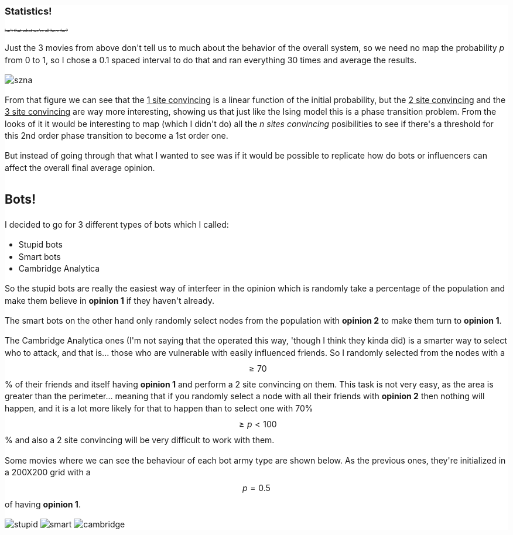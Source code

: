 ### Statistics!

<s><p  style="font-size: 50%">Isn't that what we're all here for?</p></s>

Just the 3 movies from above don't tell us to much about the behavior  of the overall system, so we need no map the probability *p* from 0 to 1, so I chose a 0.1 spaced interval to do that and ran everything 30 times and average the results.

<img src="http://olangle.w3.uvm.edu/random/sznajd.png" alt="szna" height="500" width="500">

From that figure  we can see that the [1 site convincing](#1-site-convincing) is a linear function of the initial probability, but the [2 site convincing](#2-site-convincing) and the [3 site convincing](#3-site-convincing) are way more interesting, showing us that just like the Ising model this is a phase transition problem. From the looks of it it would be interesting to map (which I didn't do) all the *n sites convincing* posibilities to see if there's a threshold for this 2nd order phase transition to become a 1st order one.

But instead of going through that what I wanted to see was if it would be possible to replicate how do bots or influencers can affect the overall final average opinion.

## Bots!

I decided to go for 3 different types of bots which I called:

<ul>
    <li>Stupid bots</li>
    <li>Smart bots</li>
    <li>Cambridge Analytica</li>
</ul>

So the stupid bots are really the easiest way of interfeer in the opinion which is randomly take a percentage of the population and make them believe in **opinion 1** if they haven't already.

The smart bots on the other hand only randomly select nodes from the population with **opinion 2** to make them turn to **opinion 1**.

The Cambridge Analytica ones (I'm not saying that the operated this way, 'though I think they kinda did) is a smarter way to select who to attack, and that  is... those who are vulnerable with easily influenced friends. So I randomly selected from the nodes with a $$\geq 70$$% of their friends and itself having **opinion 1** and perform a 2 site convincing on them. This task is not very easy, as the area is greater than the perimeter... meaning that if you randomly select a node with all their friends with **opinion 2** then nothing will happen, and it is a lot more likely for that to happen than to select one with 70% $$\geq p < 100$$% and also a 2 site convincing will be very difficult to work with them.

Some movies where we can see the behaviour of each bot army type are shown below. As the previous ones, they're initialized in a 200X200 grid with a $$p=0.5$$ of having **opinion 1**.

<img src="http://olangle.w3.uvm.edu/random/1s05bots.gif" alt="stupid" height="500" width="500">

<img src="http://olangle.w3.uvm.edu/random/1s05smartbots.gif" alt="smart" height="500" width="500">

<img src="http://olangle.w3.uvm.edu/random/1s05cambridge.gif" alt="cambridge" height="500" width="500">
